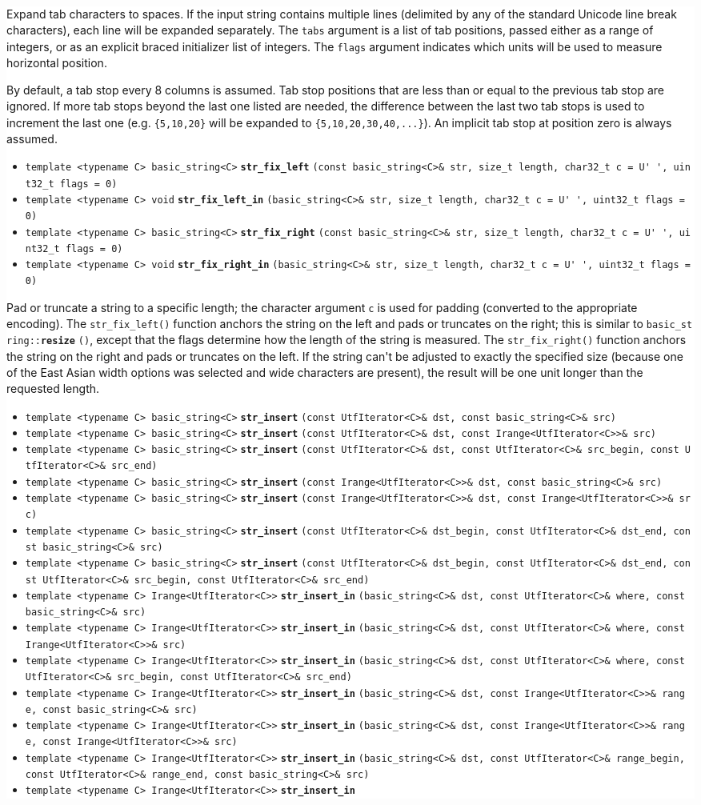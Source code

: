 Expand tab characters to spaces. If the input string contains multiple lines
(delimited by any of the standard Unicode line break characters), each line
will be expanded separately. The `tabs` argument is a list of tab positions,
passed either as a range of integers, or as an explicit braced initializer
list of integers. The `flags` argument indicates which units will be used to
measure horizontal position.

By default, a tab stop every 8 columns is assumed. Tab stop positions that are
less than or equal to the previous tab stop are ignored. If more tab stops
beyond the last one listed are needed, the difference between the last two tab
stops is used to increment the last one (e.g. `{5,10,20}` will be expanded to
`{5,10,20,30,40,...}`). An implicit tab stop at position zero is always
assumed.

* `template <typename C> basic_string<C>` **`str_fix_left`**
    `(const basic_string<C>& str, size_t length, char32_t c = U' ', uint32_t flags = 0)`
* `template <typename C> void` **`str_fix_left_in`**
    `(basic_string<C>& str, size_t length, char32_t c = U' ', uint32_t flags = 0)`
* `template <typename C> basic_string<C>` **`str_fix_right`**
    `(const basic_string<C>& str, size_t length, char32_t c = U' ', uint32_t flags = 0)`
* `template <typename C> void` **`str_fix_right_in`**
    `(basic_string<C>& str, size_t length, char32_t c = U' ', uint32_t flags = 0)`

Pad or truncate a string to a specific length; the character argument `c` is
used for padding (converted to the appropriate encoding). The `str_fix_left()`
function anchors the string on the left and pads or truncates on the right;
this is similar to `basic_string::`**`resize`**
    `()`, except that the flags determine
how the length of the string is measured. The `str_fix_right()` function
anchors the string on the right and pads or truncates on the left. If the
string can't be adjusted to exactly the specified size (because one of the
East Asian width options was selected and wide characters are present), the
result will be one unit longer than the requested length.

* `template <typename C> basic_string<C>` **`str_insert`**
    `(const UtfIterator<C>& dst, const basic_string<C>& src)`
* `template <typename C> basic_string<C>` **`str_insert`**
    `(const UtfIterator<C>& dst, const Irange<UtfIterator<C>>& src)`
* `template <typename C> basic_string<C>` **`str_insert`**
    `(const UtfIterator<C>& dst, const UtfIterator<C>& src_begin, const UtfIterator<C>& src_end)`
* `template <typename C> basic_string<C>` **`str_insert`**
    `(const Irange<UtfIterator<C>>& dst, const basic_string<C>& src)`
* `template <typename C> basic_string<C>` **`str_insert`**
    `(const Irange<UtfIterator<C>>& dst, const Irange<UtfIterator<C>>& src)`
* `template <typename C> basic_string<C>` **`str_insert`**
    `(const UtfIterator<C>& dst_begin, const UtfIterator<C>& dst_end, const basic_string<C>& src)`
* `template <typename C> basic_string<C>` **`str_insert`**
    `(const UtfIterator<C>& dst_begin, const UtfIterator<C>& dst_end, const UtfIterator<C>& src_begin, const UtfIterator<C>& src_end)`
* `template <typename C> Irange<UtfIterator<C>>` **`str_insert_in`**
    `(basic_string<C>& dst, const UtfIterator<C>& where, const basic_string<C>& src)`
* `template <typename C> Irange<UtfIterator<C>>` **`str_insert_in`**
    `(basic_string<C>& dst, const UtfIterator<C>& where, const Irange<UtfIterator<C>>& src)`
* `template <typename C> Irange<UtfIterator<C>>` **`str_insert_in`**
    `(basic_string<C>& dst, const UtfIterator<C>& where, const UtfIterator<C>& src_begin, const UtfIterator<C>& src_end)`
* `template <typename C> Irange<UtfIterator<C>>` **`str_insert_in`**
    `(basic_string<C>& dst, const Irange<UtfIterator<C>>& range, const basic_string<C>& src)`
* `template <typename C> Irange<UtfIterator<C>>` **`str_insert_in`**
    `(basic_string<C>& dst, const Irange<UtfIterator<C>>& range, const Irange<UtfIterator<C>>& src)`
* `template <typename C> Irange<UtfIterator<C>>` **`str_insert_in`**
    `(basic_string<C>& dst, const UtfIterator<C>& range_begin, const UtfIterator<C>& range_end, const basic_string<C>& src)`
* `template <typename C> Irange<UtfIterator<C>>` **`str_insert_in`**
